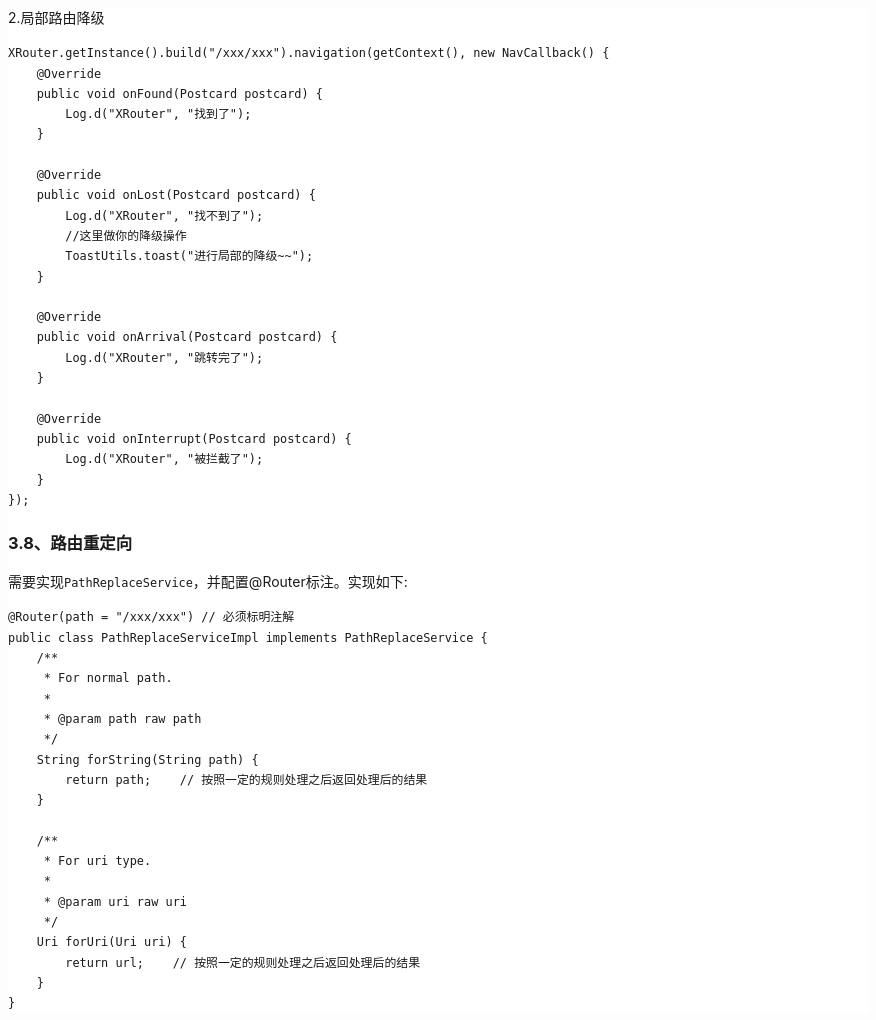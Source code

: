 2.局部路由降级

```
XRouter.getInstance().build("/xxx/xxx").navigation(getContext(), new NavCallback() {
    @Override
    public void onFound(Postcard postcard) {
        Log.d("XRouter", "找到了");
    }

    @Override
    public void onLost(Postcard postcard) {
        Log.d("XRouter", "找不到了");
        //这里做你的降级操作
        ToastUtils.toast("进行局部的降级~~");
    }

    @Override
    public void onArrival(Postcard postcard) {
        Log.d("XRouter", "跳转完了");
    }

    @Override
    public void onInterrupt(Postcard postcard) {
        Log.d("XRouter", "被拦截了");
    }
});
```

### 3.8、路由重定向

需要实现`PathReplaceService`，并配置@Router标注。实现如下:

```
@Router(path = "/xxx/xxx") // 必须标明注解
public class PathReplaceServiceImpl implements PathReplaceService {
    /**
     * For normal path.
     *
     * @param path raw path
     */
    String forString(String path) {
	    return path;    // 按照一定的规则处理之后返回处理后的结果
    }

    /**
     * For uri type.
     *
     * @param uri raw uri
     */
    Uri forUri(Uri uri) {
        return url;    // 按照一定的规则处理之后返回处理后的结果
    }
}
```
